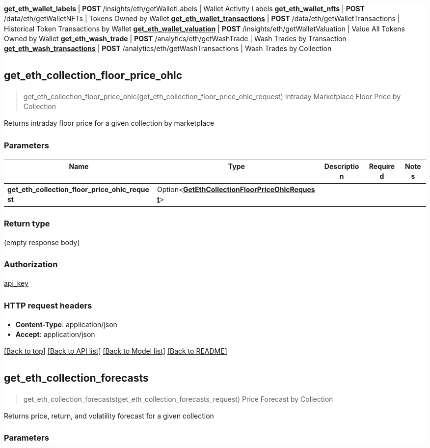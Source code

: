 [**get_eth_wallet_labels**](EthereumApi.md#get_eth_wallet_labels) | **POST** /insights/eth/getWalletLabels | Wallet Activity Labels
[**get_eth_wallet_nfts**](EthereumApi.md#get_eth_wallet_nfts) | **POST** /data/eth/getWalletNFTs | Tokens Owned by Wallet
[**get_eth_wallet_transactions**](EthereumApi.md#get_eth_wallet_transactions) | **POST** /data/eth/getWalletTransactions | Historical Token Transactions by Wallet
[**get_eth_wallet_valuation**](EthereumApi.md#get_eth_wallet_valuation) | **POST** /insights/eth/getWalletValuation | Value All Tokens Owned by Wallet
[**get_eth_wash_trade**](EthereumApi.md#get_eth_wash_trade) | **POST** /analytics/eth/getWashTrade | Wash Trades by Transaction
[**get_eth_wash_transactions**](EthereumApi.md#get_eth_wash_transactions) | **POST** /analytics/eth/getWashTransactions | Wash Trades by Collection



## get_eth_collection_floor_price_ohlc

> get_eth_collection_floor_price_ohlc(get_eth_collection_floor_price_ohlc_request)
Intraday Marketplace Floor Price by Collection

Returns intraday floor price for a given collection by marketplace

### Parameters


Name | Type | Description  | Required | Notes
------------- | ------------- | ------------- | ------------- | -------------
**get_eth_collection_floor_price_ohlc_request** | Option<[**GetEthCollectionFloorPriceOhlcRequest**](GetEthCollectionFloorPriceOhlcRequest.md)> |  |  |

### Return type

 (empty response body)

### Authorization

[api_key](../README.md#api_key)

### HTTP request headers

- **Content-Type**: application/json
- **Accept**: application/json

[[Back to top]](#) [[Back to API list]](../README.md#documentation-for-api-endpoints) [[Back to Model list]](../README.md#documentation-for-models) [[Back to README]](../README.md)


## get_eth_collection_forecasts

> get_eth_collection_forecasts(get_eth_collection_forecasts_request)
Price Forecast by Collection

Returns price, return, and volatility forecast for a given collection

### Parameters
